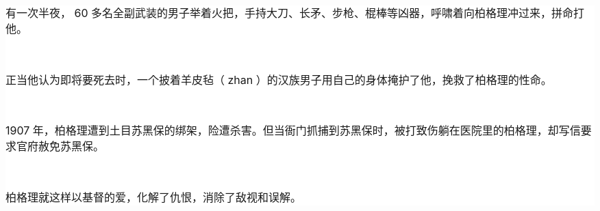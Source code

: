  </p>
 <p class="p2">
  <font size="3">
   <span class="s1">
    有一次半夜，
   </span>
   <span class="s2">
    60
   </span>
   <span class="s1">
    多名全副武装的男子举着火把，手持大刀、长矛、步枪、棍棒等凶器，呼啸着向柏格理冲过来，拼命打他。
   </span>
  </font>
 </p>
 <p class="p1">
  <font size="3">
   <span class="s1">
   </span>
   <br/>
  </font>
 </p>
 <p class="p2">
  <font size="3">
   <span class="s1">
    正当他认为即将要死去时，一个披着羊皮毡（
   </span>
   <span class="s2">
    zhan
   </span>
   <span class="s1">
    ）的汉族男子用自己的身体掩护了他，挽救了柏格理的性命。
   </span>
  </font>
 </p>
 <p class="p1">
  <font size="3">
   <span class="s1">
   </span>
   <br/>
  </font>
 </p>
 <p class="p2">
  <font size="3">
   <span class="s2">
    1907
   </span>
   <span class="s1">
    年，柏格理遭到土目苏黑保的绑架，险遭杀害。但当衙门抓捕到苏黑保时，被打致伤躺在医院里的柏格理，却写信要求官府赦免苏黑保。
   </span>
  </font>
 </p>
 <p class="p1">
  <font size="3">
   <span class="s1">
   </span>
   <br/>
  </font>
 </p>
 <p class="p2">
  <font size="3">
   <span class="s1">
    柏格理就这样以基督的爱，化解了仇恨，消除了敌视和误解。
   </span>
   <span class="s2">